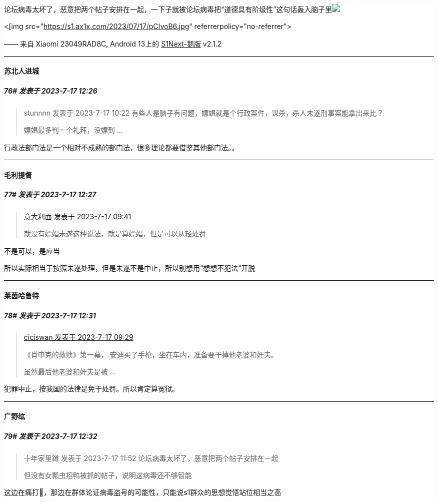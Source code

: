 论坛病毒太坏了，恶意把两个帖子安排在一起，一下子就被论坛病毒把“道德具有阶级性”这句话轰入脑子里<img src="https://static.saraba1st.com/image/smiley/face2017/067.png" referrerpolicy="no-referrer">

<[img src="https://s1.ax1x.com/2023/07/17/pCIvoB6.jpg" referrerpolicy="no-referrer">

—— 来自 Xiaomi 23049RAD8C, Android 13上的 [S1Next-鹅版](https://github.com/ykrank/S1-Next/releases) v2.1.2


*****

####  苏北人进城  
##### 76#       发表于 2023-7-17 12:26

<blockquote>stunnnn 发表于 2023-7-17 10:22
有些人是脑子有问题，嫖娼就是个行政案件，谋杀，杀人未遂刑事案能拿出来比？

嫖娼最多判一个礼拜，没嫖到 ...</blockquote>
行政法部门法是一个相对不成熟的部门法，很多理论都要借鉴其他部门法。。

*****

####  毛利提督  
##### 77#       发表于 2023-7-17 12:27

<blockquote><a href="httphttps://bbs.saraba1st.com/2b/forum.php?mod=redirect&amp;goto=findpost&amp;pid=61690088&amp;ptid=2144725" target="_blank">意大利面 发表于 2023-7-17 09:41</a>

就没有嫖娼未遂这种说法，就是算嫖娼，但是可以从轻处罚</blockquote>
不是可以，是应当

所以实际相当于按照未遂处理，但是未遂不是中止，所以别想用“想想不犯法”开脱

*****

####  莱茵哈鲁特  
##### 78#       发表于 2023-7-17 12:31

<blockquote><a href="httphttps://bbs.saraba1st.com/2b/forum.php?mod=redirect&amp;goto=findpost&amp;pid=61689931&amp;ptid=2144725" target="_blank">ciciswan 发表于 2023-7-17 09:29</a>

《肖申克的救赎》第一幕， 安迪买了手枪，坐在车内，准备要干掉他老婆和奸夫。 

虽然最后他老婆和奸夫是被 ...</blockquote>
犯罪中止，按我国的法律是免于处罚。所以肯定算冤狱。

*****

####  广野纮  
##### 79#       发表于 2023-7-17 12:32

<blockquote>十年家里蹲 发表于 2023-7-17 11:52
论坛病毒太坏了，恶意把两个帖子安排在一起

但没有女瓢虫招鸭被抓的帖子，说明这病毒还不够智能</blockquote>
这边在痛打🐞，那边在群体论证病毒盗号的可能性，只能说s1群众的思想觉悟站位相当之高

